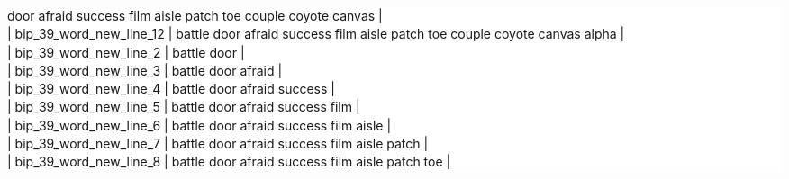door
afraid
success
film
aisle
patch
toe
couple
coyote
canvas |  
| bip_39_word_new_line_12 | battle
door
afraid
success
film
aisle
patch
toe
couple
coyote
canvas
alpha |  
| bip_39_word_new_line_2 | battle
door |  
| bip_39_word_new_line_3 | battle
door
afraid |  
| bip_39_word_new_line_4 | battle
door
afraid
success |  
| bip_39_word_new_line_5 | battle
door
afraid
success
film |  
| bip_39_word_new_line_6 | battle
door
afraid
success
film
aisle |  
| bip_39_word_new_line_7 | battle
door
afraid
success
film
aisle
patch |  
| bip_39_word_new_line_8 | battle
door
afraid
success
film
aisle
patch
toe |  